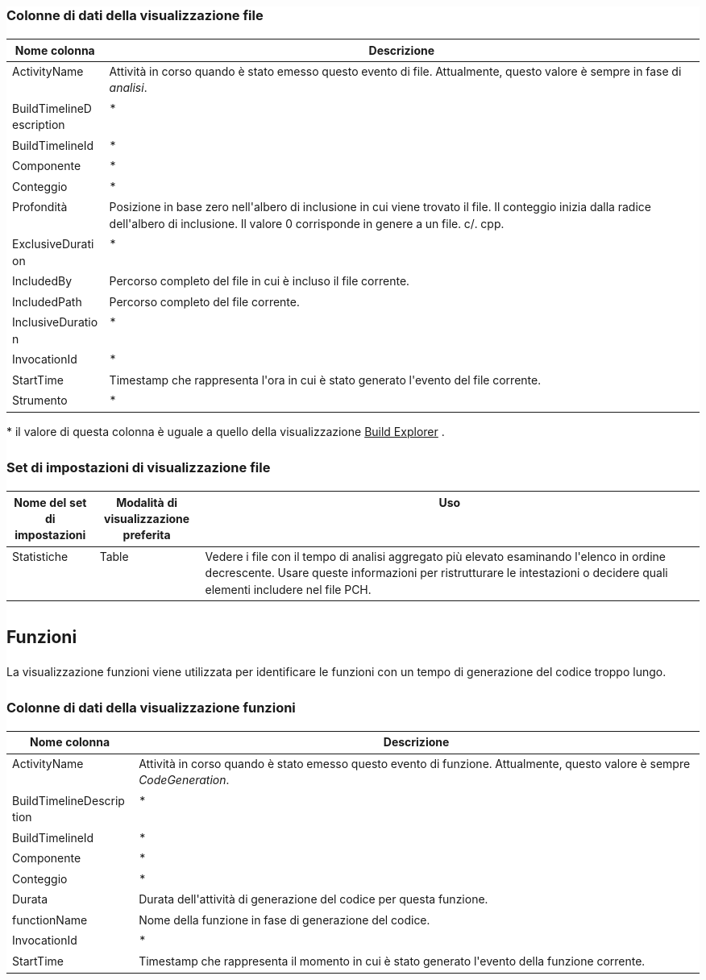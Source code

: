 ### <a name="files-view-data-columns"></a>Colonne di dati della visualizzazione file

| Nome colonna              | Descrizione |
|--------------------------|-------------|
| ActivityName             | Attività in corso quando è stato emesso questo evento di file. Attualmente, questo valore è sempre in fase di *analisi*. |
| BuildTimelineDescription | * |
| BuildTimelineId          | * |
| Componente                | * |
| Conteggio                    | * |
| Profondità                    | Posizione in base zero nell'albero di inclusione in cui viene trovato il file. Il conteggio inizia dalla radice dell'albero di inclusione. Il valore 0 corrisponde in genere a un file. c/. cpp. |
| ExclusiveDuration        | * |
| IncludedBy               | Percorso completo del file in cui è incluso il file corrente. |
| IncludedPath             | Percorso completo del file corrente. |
| InclusiveDuration        | * |
| InvocationId             | * |
| StartTime                | Timestamp che rappresenta l'ora in cui è stato generato l'evento del file corrente. |
| Strumento                     | * |

\* il valore di questa colonna è uguale a quello della visualizzazione [Build Explorer](#build-explorer-view-data-columns) .

### <a name="files-view-presets"></a>Set di impostazioni di visualizzazione file

| Nome del set di impostazioni | Modalità di visualizzazione preferita | Uso |
|-------------|---------------------|------------|
| Statistiche  | Table               | Vedere i file con il tempo di analisi aggregato più elevato esaminando l'elenco in ordine decrescente. Usare queste informazioni per ristrutturare le intestazioni o decidere quali elementi includere nel file PCH. |

## <a name="functions"></a>Funzioni

La visualizzazione funzioni viene utilizzata per identificare le funzioni con un tempo di generazione del codice troppo lungo.

### <a name="functions-view-data-columns"></a>Colonne di dati della visualizzazione funzioni

| Nome colonna              | Descrizione |
|--------------------------|-------------|
| ActivityName             | Attività in corso quando è stato emesso questo evento di funzione. Attualmente, questo valore è sempre *CodeGeneration*. |
| BuildTimelineDescription | * |
| BuildTimelineId          | * |
| Componente                | * |
| Conteggio                    | * |
| Durata                 | Durata dell'attività di generazione del codice per questa funzione. |
| functionName             | Nome della funzione in fase di generazione del codice. |
| InvocationId             | * |
| StartTime                | Timestamp che rappresenta il momento in cui è stato generato l'evento della funzione corrente. |